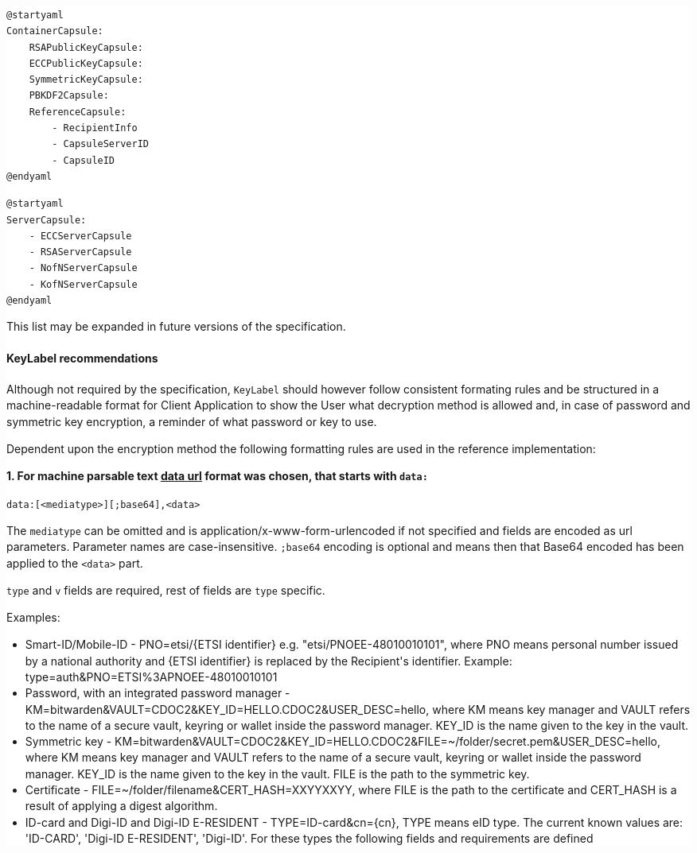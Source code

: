 ```plantuml
@startyaml
ContainerCapsule:
    RSAPublicKeyCapsule:
    ECCPublicKeyCapsule:
    SymmetricKeyCapsule:
    PBKDF2Capsule:
    ReferenceCapsule:
        - RecipientInfo
        - CapsuleServerID
        - CapsuleID
@endyaml
```

```plantuml
@startyaml
ServerCapsule:
    - ECCServerCapsule
    - RSAServerCapsule
    - NofNServerCapsule
    - KofNServerCapsule
@endyaml
```

This list may be expanded in future versions of the specification.

#### KeyLabel recommendations

Although not required by the specification, `KeyLabel` should however follow consistent formating rules and be structured in a machine-readable format for Client Application to show the User what decryption method is allowed and, in case of password and symmetric key encryption, a reminder of what password or key to use.

Dependent upon the encryption method the following formatting rules are used in the reference implementation:

**1. For machine parsable text [data url](https://datatracker.ietf.org/doc/html/rfc2397) format was chosen, that starts with `data:`**

    data:[<mediatype>][;base64],<data>

The `mediatype` can be omitted and is application/x-www-form-urlencoded if not specified and fields are encoded as url parameters. Parameter names are case-insensitive. `;base64` encoding is optional and means then that Base64 encoded has been applied to the `<data>` part.

`type` and `v` fields are required, rest of fields are `type` specific.

Examples:

- Smart-ID/Mobile-ID - PNO=etsi/{ETSI identifier} e.g. "etsi/PNOEE-48010010101", where PNO means personal number issued by a national authority and {ETSI identifier} is replaced by the Recipient's identifier.
Example: type=auth&PNO=ETSI%3APNOEE-48010010101
- Password, with an integrated password manager - KM=bitwarden&VAULT=CDOC2&KEY_ID=HELLO.CDOC2&USER_DESC=hello, where KM means key manager and VAULT refers to the name of a secure vault, keyring or wallet inside the password manager. KEY_ID is the name given to the key in the vault.
- Symmetric key - KM=bitwarden&VAULT=CDOC2&KEY_ID=HELLO.CDOC2&FILE=~/folder/secret.pem&USER_DESC=hello, where KM means key manager and VAULT refers to the name of a secure vault, keyring or wallet inside the password manager. KEY_ID is the name given to the key in the vault. FILE is the path to the symmetric key.
- Certificate - FILE=~/folder/filename&CERT_HASH=XXYYXXYY, where FILE is the path to the certificate and CERT_HASH is a result of applying a digest algorithm.
- ID-card and Digi-ID and Digi-ID E-RESIDENT - TYPE=ID-card&cn={cn}, TYPE means eID type. The current known values are: 'ID-CARD', 'Digi-ID E-RESIDENT', 'Digi-ID'. For these types the following fields and requirements are defined
